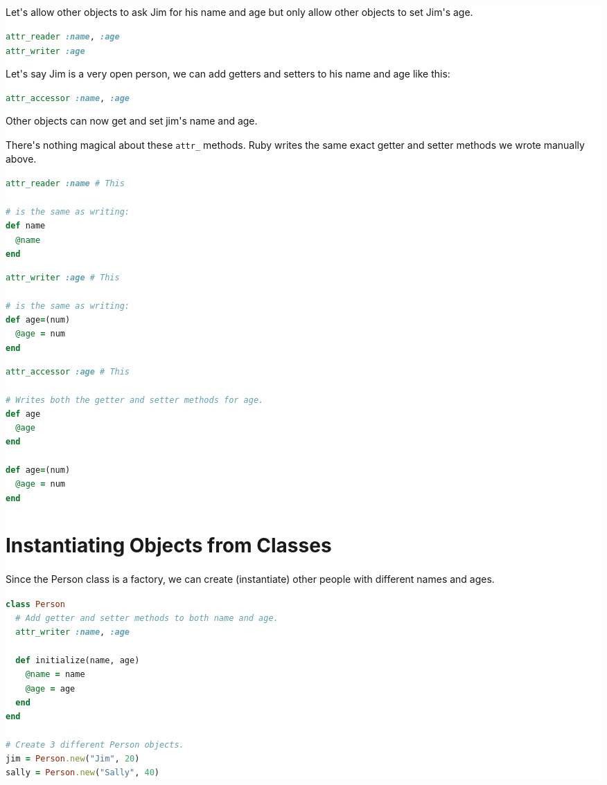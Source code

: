 Let's allow other objects to ask Jim for his name and age but only allow other objects to set Jim's age.

```ruby
attr_reader :name, :age
attr_writer :age
```

Let's say Jim is a very open person, we can add getters and setters to his name and age like this:

```ruby
attr_accessor :name, :age
```

Other objects can now get and set jim's name and age.

There's nothing magical about these `attr_` methods. Ruby writes the same exact getter and setter methods we wrote manually above.

```ruby
attr_reader :name # This

# is the same as writing:
def name
  @name
end
```

```ruby
attr_writer :age # This

# is the same as writing:
def age=(num)
  @age = num
end
```

```ruby
attr_accessor :age # This

# Writes both the getter and setter methods for age.
def age
  @age
end

def age=(num)
  @age = num
end
```

# Instantiating Objects from Classes

Since the Person class is a factory, we can create (instantiate) other people with different names and ages.

```ruby
class Person
  # Add getter and setter methods to both name and age.
  attr_writer :name, :age

  def initialize(name, age)
    @name = name
    @age = age
  end
end

# Create 3 different Person objects.
jim = Person.new("Jim", 20)
sally = Person.new("Sally", 40)
```